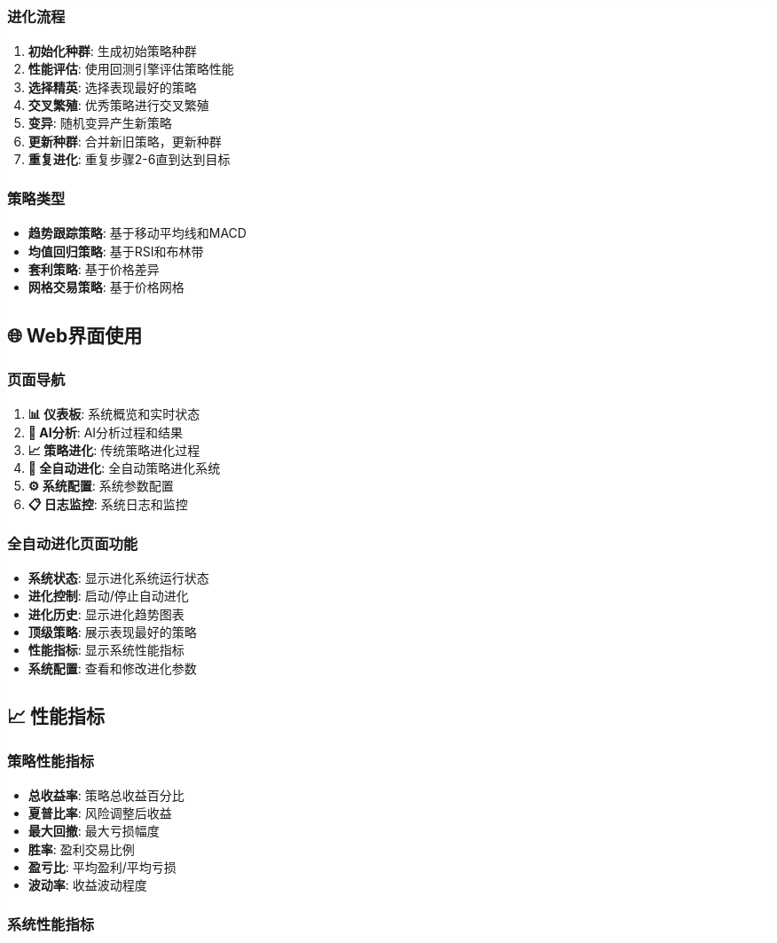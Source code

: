 ### 进化流程

1. **初始化种群**: 生成初始策略种群
2. **性能评估**: 使用回测引擎评估策略性能
3. **选择精英**: 选择表现最好的策略
4. **交叉繁殖**: 优秀策略进行交叉繁殖
5. **变异**: 随机变异产生新策略
6. **更新种群**: 合并新旧策略，更新种群
7. **重复进化**: 重复步骤2-6直到达到目标

### 策略类型

- **趋势跟踪策略**: 基于移动平均线和MACD
- **均值回归策略**: 基于RSI和布林带
- **套利策略**: 基于价格差异
- **网格交易策略**: 基于价格网格

## 🌐 Web界面使用

### 页面导航

1. **📊 仪表板**: 系统概览和实时状态
2. **🤖 AI分析**: AI分析过程和结果
3. **📈 策略进化**: 传统策略进化过程
4. **🧬 全自动进化**: 全自动策略进化系统
5. **⚙️ 系统配置**: 系统参数配置
6. **📋 日志监控**: 系统日志和监控

### 全自动进化页面功能

- **系统状态**: 显示进化系统运行状态
- **进化控制**: 启动/停止自动进化
- **进化历史**: 显示进化趋势图表
- **顶级策略**: 展示表现最好的策略
- **性能指标**: 显示系统性能指标
- **系统配置**: 查看和修改进化参数

## 📈 性能指标

### 策略性能指标

- **总收益率**: 策略总收益百分比
- **夏普比率**: 风险调整后收益
- **最大回撤**: 最大亏损幅度
- **胜率**: 盈利交易比例
- **盈亏比**: 平均盈利/平均亏损
- **波动率**: 收益波动程度

### 系统性能指标
